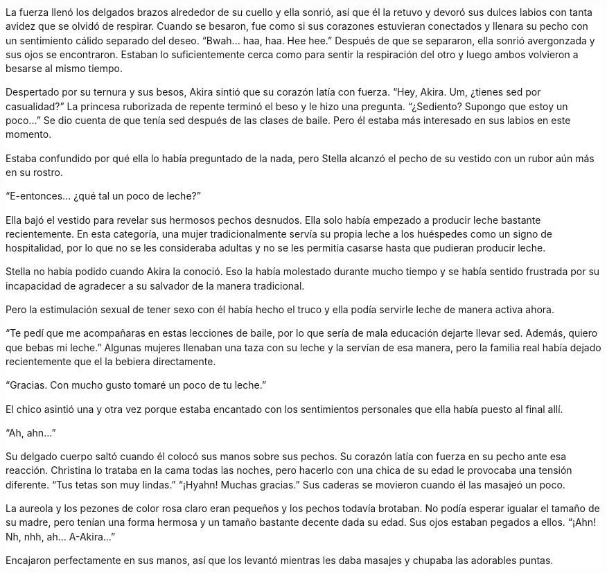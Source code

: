 La fuerza llenó los delgados brazos alrededor de su cuello y ella sonrió, así que él la retuvo y devoró sus dulces labios con tanta avidez que se olvidó de respirar. Cuando se besaron, fue como si sus corazones estuvieran conectados y llenara su pecho con un sentimiento cálido separado del deseo.
“Bwah... haa, haa. Hee hee.”
Después de que se separaron, ella sonrió avergonzada y sus ojos se encontraron. Estaban lo suficientemente cerca como para sentir la respiración del otro y luego ambos volvieron a besarse al mismo tiempo.

Despertado por su ternura y sus besos, Akira sintió que su corazón latía con fuerza. “Hey, Akira. Um, ¿tienes sed por casualidad?”
La princesa ruborizada de repente terminó el beso y le hizo una pregunta. “¿Sediento? Supongo que estoy un poco...”
Se dio cuenta de que tenía sed después de las clases de baile. Pero él estaba más interesado en sus labios en este momento.

Estaba confundido por qué ella lo había preguntado de la nada, pero Stella alcanzó el pecho de su vestido con un rubor aún más en su rostro.

“E-entonces... ¿qué tal un poco de leche?”

Ella bajó el vestido para revelar sus hermosos pechos desnudos.
Ella solo había empezado a producir leche bastante recientemente. En esta categoría, una mujer tradicionalmente servía su propia leche a los huéspedes como un signo de hospitalidad, por lo que no se les consideraba adultas y no se les permitía casarse hasta que pudieran producir leche.

Stella no había podido cuando Akira la conoció. Eso la había molestado durante mucho tiempo y se había sentido frustrada por su incapacidad de agradecer a su salvador de la manera tradicional.

Pero la estimulación sexual de tener sexo con él había hecho el truco y ella podía servirle leche de manera activa ahora.

“Te pedí que me acompañaras en estas lecciones de baile, por lo que sería de mala educación dejarte llevar sed. Además, quiero que bebas mi leche.”
Algunas mujeres llenaban una taza con su leche y la servían de esa manera, pero la familia real había dejado recientemente que el la bebiera directamente.

“Gracias. Con mucho gusto tomaré un poco de tu leche.”

El chico asintió una y otra vez porque estaba encantado con los sentimientos personales que ella había puesto al final allí.

“Ah, ahn...”

Su delgado cuerpo saltó cuando él colocó sus manos sobre sus pechos. Su corazón latía con fuerza en su pecho ante esa reacción. Christina lo trataba en la cama todas las noches, pero hacerlo con una chica de su edad le provocaba una tensión diferente.
“Tus tetas son muy lindas.” “¡Hyahn! Muchas gracias.”
Sus caderas se movieron cuando él las masajeó un poco.

La aureola y los pezones de color rosa claro eran pequeños y los pechos todavía brotaban. No podía esperar igualar el tamaño de su madre, pero tenían una forma hermosa y un tamaño bastante decente dada su edad. Sus ojos estaban pegados a ellos.
“¡Ahn! Nh, nhh, ah... A-Akira...”

Encajaron perfectamente en sus manos, así que los levantó mientras les daba masajes y chupaba las adorables puntas.
